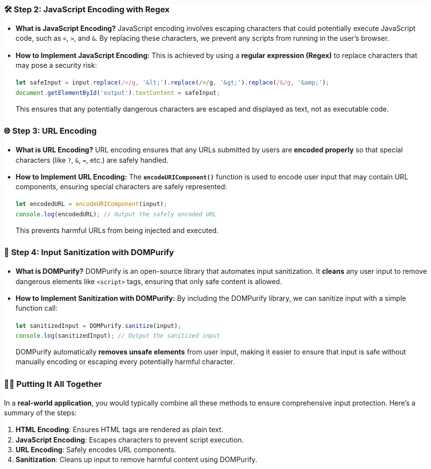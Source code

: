 ### 🛠️ **Step 2: JavaScript Encoding with Regex**
- **What is JavaScript Encoding?**
  JavaScript encoding involves escaping characters that could potentially execute JavaScript code, such as `<`, `>`, and `&`. By replacing these characters, we prevent any scripts from running in the user’s browser.

- **How to Implement JavaScript Encoding:**
  This is achieved by using a **regular expression (Regex)** to replace characters that may pose a security risk:
  ```javascript
  let safeInput = input.replace(/</g, '&lt;').replace(/>/g, '&gt;').replace(/&/g, '&amp;');
  document.getElementById('output').textContent = safeInput;
  ```
  This ensures that any potentially dangerous characters are escaped and displayed as text, not as executable code.

### 🌐 **Step 3: URL Encoding**
- **What is URL Encoding?**
  URL encoding ensures that any URLs submitted by users are **encoded properly** so that special characters (like `?`, `&`, `=`, etc.) are safely handled.

- **How to Implement URL Encoding:**
  The **`encodeURIComponent()`** function is used to encode user input that may contain URL components, ensuring special characters are safely represented:
  ```javascript
  let encodedURL = encodeURIComponent(input);
  console.log(encodedURL); // Output the safely encoded URL
  ```

  This prevents harmful URLs from being injected and executed.

### 🧹 **Step 4: Input Sanitization with DOMPurify**
- **What is DOMPurify?**
  DOMPurify is an open-source library that automates input sanitization. It **cleans** any user input to remove dangerous elements like `<script>` tags, ensuring that only safe content is allowed.

- **How to Implement Sanitization with DOMPurify:**
  By including the DOMPurify library, we can sanitize input with a simple function call:
  ```javascript
  let sanitizedInput = DOMPurify.sanitize(input);
  console.log(sanitizedInput); // Output the sanitized input
  ```

  DOMPurify automatically **removes unsafe elements** from user input, making it easier to ensure that input is safe without manually encoding or escaping every potentially harmful character.

### 🧑‍💻 **Putting It All Together**
In a **real-world application**, you would typically combine all these methods to ensure comprehensive input protection. Here’s a summary of the steps:
1. **HTML Encoding**: Ensures HTML tags are rendered as plain text.
2. **JavaScript Encoding**: Escapes characters to prevent script execution.
3. **URL Encoding**: Safely encodes URL components.
4. **Sanitization**: Cleans up input to remove harmful content using DOMPurify.
